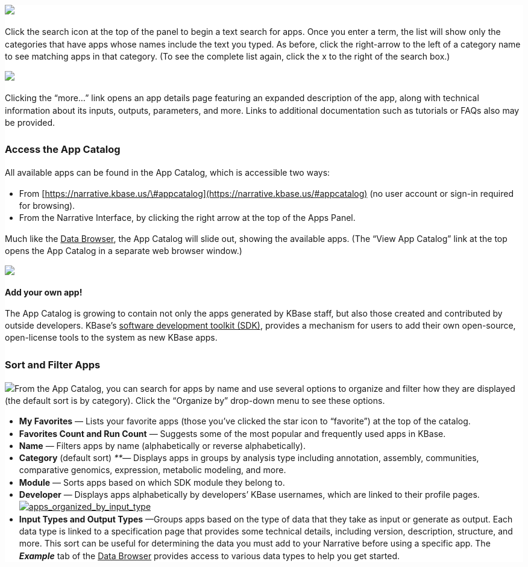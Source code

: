 [![](https://kbase.us/wp-content/uploads/2014/12/Screen-Shot-2017-11-28-at-3.03.38-PM.png)](https://kbase.us/wp-content/uploads/2014/12/Screen-Shot-2017-11-28-at-3.03.38-PM.png)

Click the search icon at the top of the panel to begin a text search for apps. Once you enter a term, the list will show only the categories that have apps whose names include the text you typed. As before, click the right-arrow to the left of a category name to see matching apps in that category. \(To see the complete list again, click the x to the right of the search box.\)

[![](https://kbase.us/wp-content/uploads/2014/12/Screen-Shot-2017-11-28-at-3.05.09-PM.png)](https://kbase.us/wp-content/uploads/2014/12/Screen-Shot-2017-11-28-at-3.05.09-PM.png)

Clicking the “more…” link opens an app details page featuring an expanded description of the app, along with technical information about its inputs, outputs, parameters, and more. Links to additional documentation such as tutorials or FAQs also may be provided.

### **Access the App Catalog**

All available apps can be found in the App Catalog, which is accessible two ways:

* From [https://narrative.kbase.us/\#appcatalog](https://narrative.kbase.us/#appcatalog) \(no user account or sign-in required for browsing\).
* From the Narrative Interface, by clicking the right arrow at the top of the Apps Panel.

Much like the [Data Browser](https://kbase.us/narrative-guide/add-data-to-your-narrative/), the App Catalog will slide out, showing the available apps. \(The “View App Catalog” link at the top opens the App Catalog in a separate web browser window.\)

[![](https://kbase.us/wp-content/uploads/2014/12/Screen-Shot-2017-01-31-at-10.08.43-PM.png)](https://kbase.us/wp-content/uploads/2014/12/Screen-Shot-2017-01-31-at-10.08.43-PM.png)

**Add your own app!**

The App Catalog is growing to contain not only the apps generated by KBase staff, but also those created and contributed by outside developers. KBase’s [software development toolkit \(SDK\)](https://kbase.us/developer/), provides a mechanism for users to add their own open-source, open-license tools to the system as new KBase apps.

### **Sort and Filter Apps**

[![](https://kbase.us/wp-content/uploads/2014/12/Screen-Shot-2017-01-31-at-10.11.24-PM.png)](https://kbase.us/wp-content/uploads/2014/12/Screen-Shot-2017-01-31-at-10.11.24-PM.png)From the App Catalog, you can search for apps by name and use several options to organize and filter how they are displayed \(the default sort is by category\). Click the “Organize by” drop-down menu to see these options.

* **My Favorites** — Lists your favorite apps \(those you’ve clicked the star icon to “favorite”\) at the top of the catalog.
* **Favorites Count and Run Count** — Suggests some of the most popular and frequently used apps in KBase.
* **Name** — Filters apps by name \(alphabetically or reverse alphabetically\).
* **Category** \(default sort\) _\*\*_— Displays apps in groups by analysis type including annotation, assembly, communities, comparative genomics, expression, metabolic modeling, and more.
* **Module** — Sorts apps based on which SDK module they belong to.
* **Developer** — Displays apps alphabetically by developers’ KBase usernames, which are linked to their profile pages.[![apps\_organized\_by\_input\_type](https://kbase.us/wp-content/uploads/2014/12/apps_organized_by_input_type-300x230.png)](https://kbase.us/wp-content/uploads/2014/12/apps_organized_by_input_type.png)
* **Input Types and Output Types** —Groups apps based on the type of data that they take as input or generate as output. Each data type is linked to a specification page that provides some technical details, including version, description, structure, and more. This sort can be useful for determining the data you must add to your Narrative before using a specific app. The _**Example**_ tab of the [Data Browser](https://kbase.us/narrative-guide/add-data-to-your-narrative/) provides access to various data types to help you get started.
